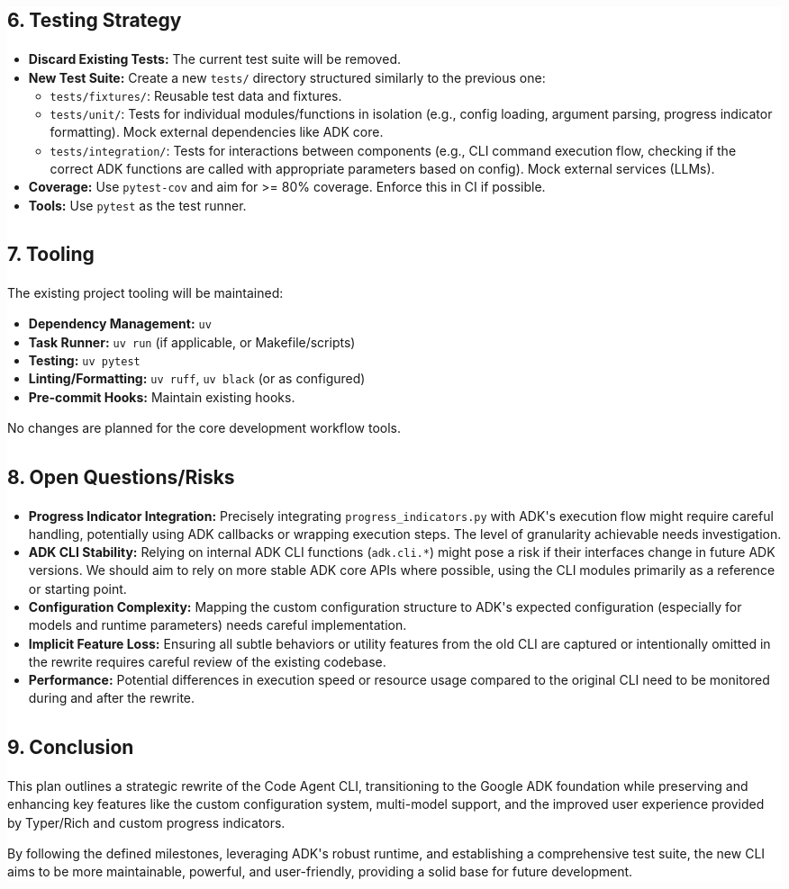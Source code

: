 ## 6. Testing Strategy

*   **Discard Existing Tests:** The current test suite will be removed.
*   **New Test Suite:** Create a new `tests/` directory structured similarly to the previous one:
    *   `tests/fixtures/`: Reusable test data and fixtures.
    *   `tests/unit/`: Tests for individual modules/functions in isolation (e.g., config loading, argument parsing, progress indicator formatting). Mock external dependencies like ADK core.
    *   `tests/integration/`: Tests for interactions between components (e.g., CLI command execution flow, checking if the correct ADK functions are called with appropriate parameters based on config). Mock external services (LLMs).
*   **Coverage:** Use `pytest-cov` and aim for >= 80% coverage. Enforce this in CI if possible.
*   **Tools:** Use `pytest` as the test runner.

## 7. Tooling

The existing project tooling will be maintained:

*   **Dependency Management:** `uv`
*   **Task Runner:** `uv run` (if applicable, or Makefile/scripts)
*   **Testing:** `uv pytest`
*   **Linting/Formatting:** `uv ruff`, `uv black` (or as configured)
*   **Pre-commit Hooks:** Maintain existing hooks.

No changes are planned for the core development workflow tools.

## 8. Open Questions/Risks

*   **Progress Indicator Integration:** Precisely integrating `progress_indicators.py` with ADK's execution flow might require careful handling, potentially using ADK callbacks or wrapping execution steps. The level of granularity achievable needs investigation.
*   **ADK CLI Stability:** Relying on internal ADK CLI functions (`adk.cli.*`) might pose a risk if their interfaces change in future ADK versions. We should aim to rely on more stable ADK core APIs where possible, using the CLI modules primarily as a reference or starting point.
*   **Configuration Complexity:** Mapping the custom configuration structure to ADK's expected configuration (especially for models and runtime parameters) needs careful implementation.
*   **Implicit Feature Loss:** Ensuring all subtle behaviors or utility features from the old CLI are captured or intentionally omitted in the rewrite requires careful review of the existing codebase.
*   **Performance:** Potential differences in execution speed or resource usage compared to the original CLI need to be monitored during and after the rewrite.

## 9. Conclusion

This plan outlines a strategic rewrite of the Code Agent CLI, transitioning to the Google ADK foundation while preserving and enhancing key features like the custom configuration system, multi-model support, and the improved user experience provided by Typer/Rich and custom progress indicators.

By following the defined milestones, leveraging ADK's robust runtime, and establishing a comprehensive test suite, the new CLI aims to be more maintainable, powerful, and user-friendly, providing a solid base for future development. 